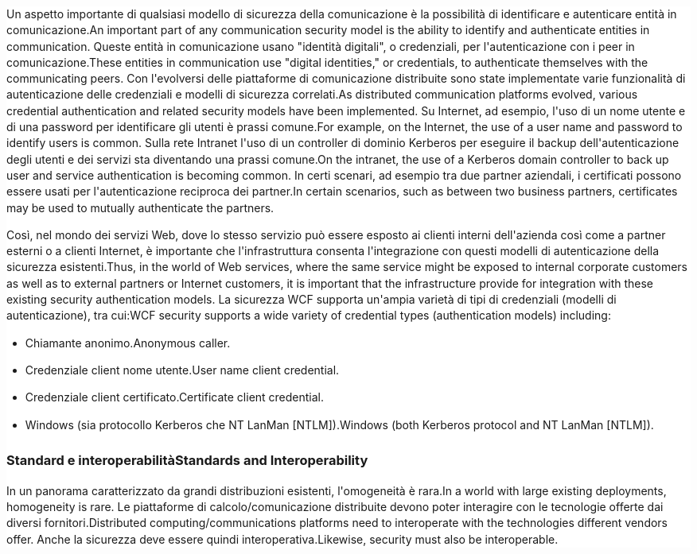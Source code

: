  <span data-ttu-id="d9dc1-148">Un aspetto importante di qualsiasi modello di sicurezza della comunicazione è la possibilità di identificare e autenticare entità in comunicazione.</span><span class="sxs-lookup"><span data-stu-id="d9dc1-148">An important part of any communication security model is the ability to identify and authenticate entities in communication.</span></span> <span data-ttu-id="d9dc1-149">Queste entità in comunicazione usano "identità digitali", o credenziali, per l'autenticazione con i peer in comunicazione.</span><span class="sxs-lookup"><span data-stu-id="d9dc1-149">These entities in communication use "digital identities," or credentials, to authenticate themselves with the communicating peers.</span></span> <span data-ttu-id="d9dc1-150">Con l'evolversi delle piattaforme di comunicazione distribuite sono state implementate varie funzionalità di autenticazione delle credenziali e modelli di sicurezza correlati.</span><span class="sxs-lookup"><span data-stu-id="d9dc1-150">As distributed communication platforms evolved, various credential authentication and related security models have been implemented.</span></span> <span data-ttu-id="d9dc1-151">Su Internet, ad esempio, l'uso di un nome utente e di una password per identificare gli utenti è prassi comune.</span><span class="sxs-lookup"><span data-stu-id="d9dc1-151">For example, on the Internet, the use of a user name and password to identify users is common.</span></span> <span data-ttu-id="d9dc1-152">Sulla rete Intranet l'uso di un controller di dominio Kerberos per eseguire il backup dell'autenticazione degli utenti e dei servizi sta diventando una prassi comune.</span><span class="sxs-lookup"><span data-stu-id="d9dc1-152">On the intranet, the use of a Kerberos domain controller to back up user and service authentication is becoming common.</span></span> <span data-ttu-id="d9dc1-153">In certi scenari, ad esempio tra due partner aziendali, i certificati possono essere usati per l'autenticazione reciproca dei partner.</span><span class="sxs-lookup"><span data-stu-id="d9dc1-153">In certain scenarios, such as between two business partners, certificates may be used to mutually authenticate the partners.</span></span>  
  
 <span data-ttu-id="d9dc1-154">Così, nel mondo dei servizi Web, dove lo stesso servizio può essere esposto ai clienti interni dell'azienda così come a partner esterni o a clienti Internet, è importante che l'infrastruttura consenta l'integrazione con questi modelli di autenticazione della sicurezza esistenti.</span><span class="sxs-lookup"><span data-stu-id="d9dc1-154">Thus, in the world of Web services, where the same service might be exposed to internal corporate customers as well as to external partners or Internet customers, it is important that the infrastructure provide for integration with these existing security authentication models.</span></span> <span data-ttu-id="d9dc1-155">La sicurezza WCF supporta un'ampia varietà di tipi di credenziali (modelli di autenticazione), tra cui:</span><span class="sxs-lookup"><span data-stu-id="d9dc1-155">WCF security supports a wide variety of credential types (authentication models) including:</span></span>  
  
- <span data-ttu-id="d9dc1-156">Chiamante anonimo.</span><span class="sxs-lookup"><span data-stu-id="d9dc1-156">Anonymous caller.</span></span>  
  
- <span data-ttu-id="d9dc1-157">Credenziale client nome utente.</span><span class="sxs-lookup"><span data-stu-id="d9dc1-157">User name client credential.</span></span>  
  
- <span data-ttu-id="d9dc1-158">Credenziale client certificato.</span><span class="sxs-lookup"><span data-stu-id="d9dc1-158">Certificate client credential.</span></span>  
  
- <span data-ttu-id="d9dc1-159">Windows (sia protocollo Kerberos che NT LanMan [NTLM]).</span><span class="sxs-lookup"><span data-stu-id="d9dc1-159">Windows (both Kerberos protocol and NT LanMan [NTLM]).</span></span>  
  
### <a name="standards-and-interoperability"></a><span data-ttu-id="d9dc1-160">Standard e interoperabilità</span><span class="sxs-lookup"><span data-stu-id="d9dc1-160">Standards and Interoperability</span></span>  
 <span data-ttu-id="d9dc1-161">In un panorama caratterizzato da grandi distribuzioni esistenti, l'omogeneità è rara.</span><span class="sxs-lookup"><span data-stu-id="d9dc1-161">In a world with large existing deployments, homogeneity is rare.</span></span> <span data-ttu-id="d9dc1-162">Le piattaforme di calcolo/comunicazione distribuite devono poter interagire con le tecnologie offerte dai diversi fornitori.</span><span class="sxs-lookup"><span data-stu-id="d9dc1-162">Distributed computing/communications platforms need to interoperate with the technologies different vendors offer.</span></span> <span data-ttu-id="d9dc1-163">Anche la sicurezza deve essere quindi interoperativa.</span><span class="sxs-lookup"><span data-stu-id="d9dc1-163">Likewise, security must also be interoperable.</span></span>  
  